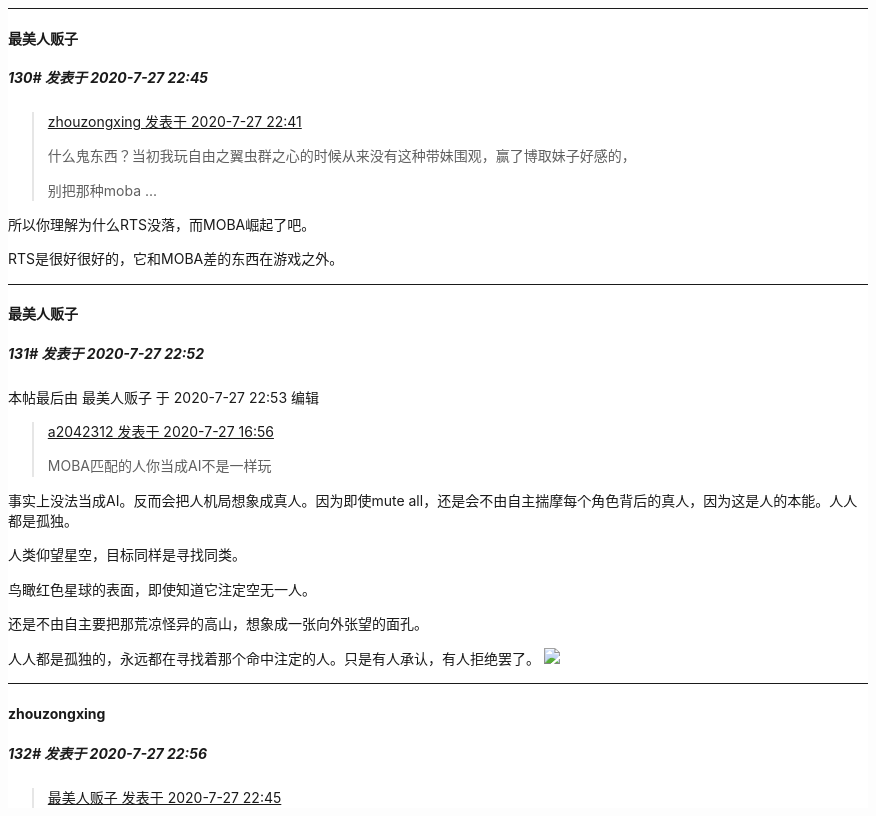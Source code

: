 
*****

####  最美人贩子  
##### 130#       发表于 2020-7-27 22:45



<blockquote><a href="httphttps://bbs.saraba1st.com/2b/forum.php?mod=redirect&amp;goto=findpost&amp;pid=48233486&amp;ptid=1951241" target="_blank">zhouzongxing 发表于 2020-7-27 22:41</a>

什么鬼东西？当初我玩自由之翼虫群之心的时候从来没有这种带妹围观，赢了博取妹子好感的，


别把那种moba ...</blockquote>
所以你理解为什么RTS没落，而MOBA崛起了吧。

RTS是很好很好的，它和MOBA差的东西在游戏之外。







*****

####  最美人贩子  
##### 131#       发表于 2020-7-27 22:52



 本帖最后由 最美人贩子 于 2020-7-27 22:53 编辑 
<blockquote><a href="httphttps://bbs.saraba1st.com/2b/forum.php?mod=redirect&amp;goto=findpost&amp;pid=48230470&amp;ptid=1951241" target="_blank">a2042312 发表于 2020-7-27 16:56</a>

MOBA匹配的人你当成AI不是一样玩</blockquote>
事实上没法当成AI。反而会把人机局想象成真人。因为即使mute all，还是会不由自主揣摩每个角色背后的真人，因为这是人的本能。人人都是孤独。

人类仰望星空，目标同样是寻找同类。

鸟瞰红色星球的表面，即使知道它注定空无一人。

还是不由自主要把那荒凉怪异的高山，想象成一张向外张望的面孔。

人人都是孤独的，永远都在寻找着那个命中注定的人。只是有人承认，有人拒绝罢了。
<img src="https://ss0.bdstatic.com/70cFuHSh_Q1YnxGkpoWK1HF6hhy/it/u=853079477,944387513&amp;fm=26&amp;gp=0.jpg" referrerpolicy="no-referrer">







*****

####  zhouzongxing  
##### 132#       发表于 2020-7-27 22:56



<blockquote><a href="httphttps://bbs.saraba1st.com/2b/forum.php?mod=redirect&amp;goto=findpost&amp;pid=48233524&amp;ptid=1951241" target="_blank">最美人贩子 发表于 2020-7-27 22:45</a>
